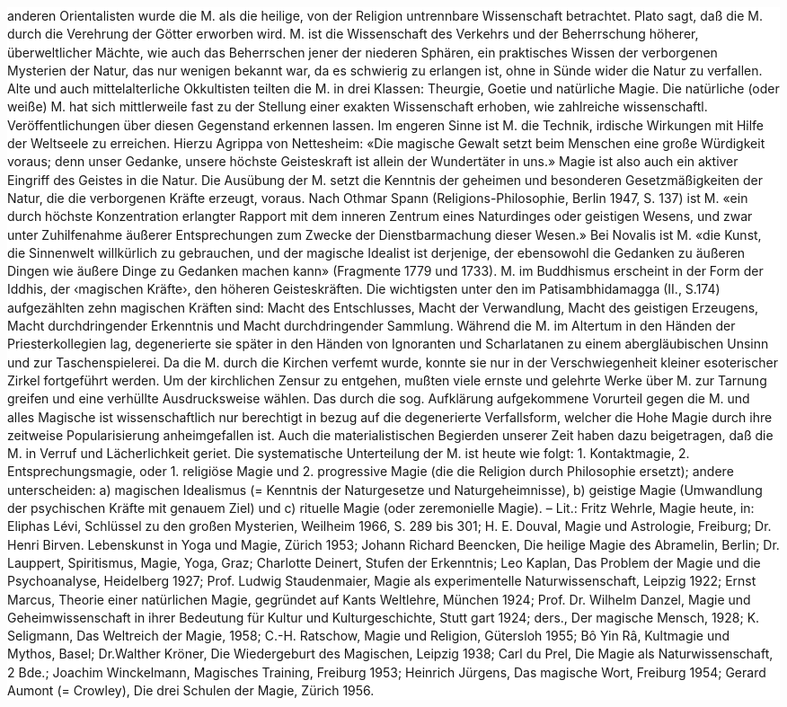anderen Orientalisten wurde die M. als die heilige, von der Religion untrennbare Wissenschaft betrachtet. Plato sagt, daß die M. durch die Verehrung der Götter erworben wird. M. ist die Wissenschaft des Verkehrs und der Beherrschung höherer, überweltlicher Mächte, wie auch das Beherrschen jener der niederen Sphären, ein praktisches Wissen der verborgenen Mysterien der Natur, das nur wenigen bekannt war, da es schwierig zu erlangen ist, ohne in Sünde wider die Natur zu verfallen. Alte und auch mittelalterliche Okkultisten teilten die M. in drei Klassen: Theurgie, Goetie und natürliche Magie. Die natürliche (oder weiße) M. hat sich mittlerweile fast zu der Stellung einer exakten Wissenschaft erhoben, wie zahlreiche wissenschaftl. Veröffentlichungen über diesen Gegenstand erkennen lassen. Im engeren Sinne ist M. die Technik, irdische Wirkungen mit Hilfe der Weltseele zu erreichen. Hierzu Agrippa von Nettesheim: «Die magische Gewalt setzt beim Menschen eine große Würdigkeit voraus; denn unser Gedanke, unsere höchste Geisteskraft ist allein der Wundertäter in uns.» Magie ist also auch ein aktiver Eingriff des Geistes in die Natur. Die Ausübung der M. setzt die Kenntnis der geheimen und besonderen Gesetzmäßigkeiten der Natur, die die verborgenen Kräfte erzeugt, voraus. Nach Othmar Spann (Religions-Philosophie, Berlin 1947, S. 137) ist M. «ein durch höchste Konzentration erlangter Rapport mit dem inneren Zentrum eines Naturdinges oder geistigen Wesens, und zwar unter Zuhilfenahme äußerer Entsprechungen zum Zwecke der Dienstbarmachung dieser Wesen.» Bei Novalis ist M. «die Kunst, die Sinnenwelt willkürlich zu gebrauchen, und der magische Idealist ist derjenige, der ebensowohl die Gedanken zu äußeren Dingen wie äußere Dinge zu Gedanken machen kann» (Fragmente 1779 und 1733). M. im Buddhismus erscheint in der Form der Iddhis, der ‹magischen Kräfte›, den höheren Geisteskräften. Die wichtigsten unter den im Patisambhidamagga (II., S.174) aufgezählten zehn magischen Kräften sind: Macht des Entschlusses, Macht der Verwandlung, Macht des geistigen Erzeugens, Macht durchdringender Erkenntnis und Macht durchdringender Sammlung. Während die M. im Altertum in den Händen der Priesterkollegien lag, degenerierte sie später in den Händen von Ignoranten und Scharlatanen zu einem abergläubischen Unsinn und zur Taschenspielerei. Da die M. durch die Kirchen verfemt wurde, konnte sie nur in der Verschwiegenheit kleiner esoterischer Zirkel fortgeführt werden. Um der kirchlichen Zensur zu entgehen, mußten viele ernste und gelehrte Werke über M. zur Tarnung greifen und eine verhüllte Ausdrucksweise wählen. Das durch die sog. Aufklärung aufgekommene Vorurteil gegen die M. und alles Magische ist wissenschaftlich nur berechtigt in bezug auf die degenerierte Verfallsform, welcher die Hohe Magie durch ihre zeitweise Popularisierung anheimgefallen ist. Auch die materialistischen Begierden unserer Zeit haben dazu beigetragen, daß die M. in Verruf und Lächerlichkeit geriet. Die systematische Unterteilung der M. ist heute wie folgt: 1. Kontaktmagie, 2. Entsprechungsmagie, oder 1. religiöse Magie und 2. progressive Magie (die die Religion durch Philosophie ersetzt); andere unterscheiden: a) magischen Idealismus (= Kenntnis der Naturgesetze und Naturgeheimnisse), b) geistige Magie (Umwandlung der psychischen Kräfte mit genauem Ziel) und c) rituelle Magie (oder zeremonielle Magie). – Lit.: Fritz Wehrle, Magie heute, in: Eliphas Lévi, Schlüssel zu den großen Mysterien, Weilheim 1966, S. 289 bis 301; H. E. Douval, Magie und Astrologie, Freiburg; Dr. Henri Birven. Lebenskunst in Yoga und Magie, Zürich 1953; Johann Richard Beencken, Die heilige Magie des Abramelin, Berlin; Dr. Lauppert, Spiritismus, Magie, Yoga, Graz; Charlotte Deinert, Stufen der Erkenntnis; Leo Kaplan, Das Problem der Magie und die Psychoanalyse, Heidelberg 1927; Prof. Ludwig Staudenmaier, Magie als experimentelle Naturwissenschaft, Leipzig 1922; Ernst Marcus, Theorie einer natürlichen Magie, gegründet auf Kants Weltlehre, München 1924; Prof. Dr. Wilhelm Danzel, Magie und Geheimwissenschaft in ihrer Bedeutung für Kultur und Kulturgeschichte, Stutt gart 1924; ders., Der magische Mensch, 1928; K. Seligmann, Das Weltreich der Magie, 1958; C.-H. Ratschow, Magie und Religion, Gütersloh 1955; Bô Yin Râ, Kultmagie und Mythos, Basel; Dr.Walther Kröner, Die Wiedergeburt des Magischen, Leipzig 1938; Carl du Prel, Die Magie als Naturwissenschaft, 2 Bde.; Joachim Winckelmann, Magisches Training, Freiburg 1953; Heinrich Jürgens, Das magische Wort, Freiburg 1954; Gerard Aumont (= Crowley), Die drei Schulen der Magie, Zürich 1956.